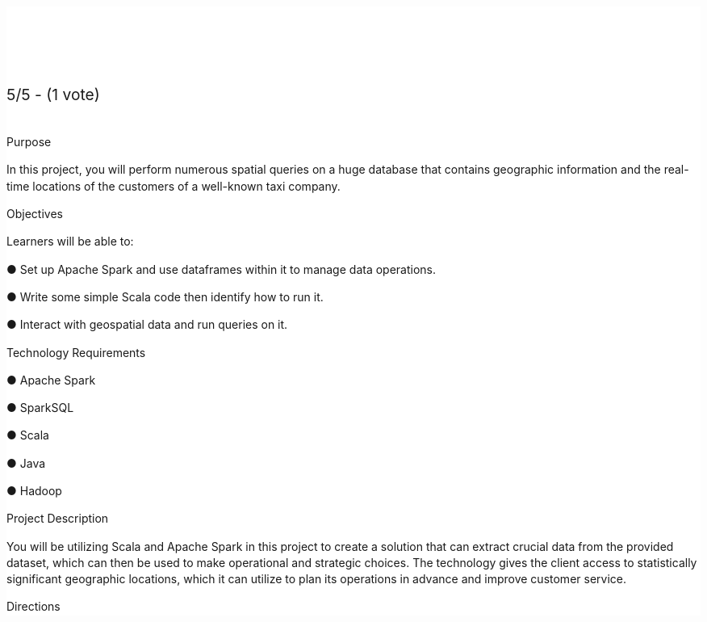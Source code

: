 
<div class="kksr-icon" style="width: 24px; height: 24px;"></div>
        </div>
            <div class="kksr-star" style="padding-right: 4px">
            

<div class="kksr-icon" style="width: 24px; height: 24px;"></div>
        </div>
            <div class="kksr-star" style="padding-right: 4px">
            

<div class="kksr-icon" style="width: 24px; height: 24px;"></div>
        </div>
            <div class="kksr-star" style="padding-right: 4px">
            

<div class="kksr-icon" style="width: 24px; height: 24px;"></div>
        </div>
    </div>
</div>
                

<div class="kksr-legend" style="font-size: 19.2px;">
            5/5 - (1 vote)    </div>
    </div>
&nbsp;

Purpose

In this project, you will perform numerous spatial queries on a huge database that contains geographic information and the real-time locations of the customers of a well-known taxi company.

Objectives

Learners will be able to:

● Set up Apache Spark and use dataframes within it to manage data operations.

● Write some simple Scala code then identify how to run it.

● Interact with geospatial data and run queries on it.

Technology Requirements

● Apache Spark

● SparkSQL

● Scala

● Java

● Hadoop

Project Description

You will be utilizing Scala and Apache Spark in this project to create a solution that can extract crucial data from the provided dataset, which can then be used to make operational and strategic choices. The technology gives the client access to statistically significant geographic locations, which it can utilize to plan its operations in advance and improve customer service.

Directions
